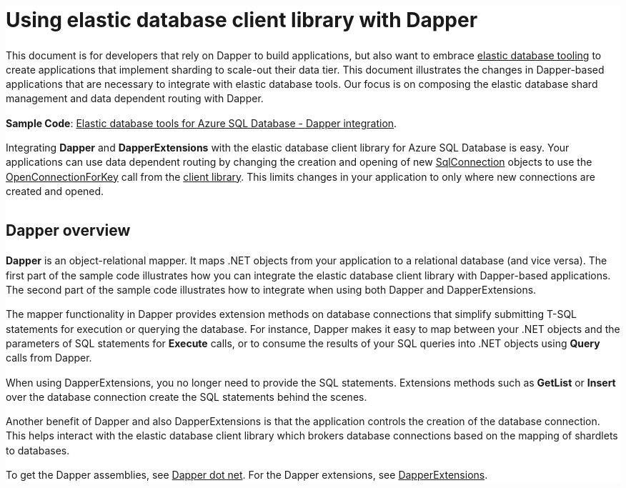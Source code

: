 <properties 
	pageTitle="Using elastic database client library with Dapper | Windows Azure" 
	description="Using elastic database client library with Dapper." 
	services="sql-database" 
	documentationCenter="" 
	manager="jeffreyg" 
	authors="torsteng"/>

<tags
	ms.service="sql-database"
	ms.date="11/04/2015"
	wacn.date=""/>

# Using elastic database client library with Dapper 

This document is for developers that rely on Dapper to build applications, but also want to embrace [elastic database tooling](/documentation/articles/sql-database-elastic-scale-introduction) to create applications that implement sharding to scale-out their data tier.  This document illustrates the changes in Dapper-based applications that are necessary to integrate with elastic database tools. Our focus is on composing the elastic database shard management and data dependent routing with Dapper. 

**Sample Code**: [Elastic database tools for Azure SQL Database - Dapper integration](https://code.msdn.microsoft.com/Elastic-Scale-with-Azure-e19fc77f).
 
Integrating **Dapper** and **DapperExtensions** with the elastic database client library for Azure SQL Database is easy. Your applications can use data dependent routing by changing the creation and opening of new [SqlConnection](http://msdn.microsoft.com/zh-cn/library/system.data.sqlclient.sqlconnection.aspx) objects to use the [OpenConnectionForKey](http://msdn.microsoft.com/zh-cn/library/azure/dn807226.aspx) call from the [client library](http://msdn.microsoft.com/zh-cn/library/azure/dn765902.aspx). This limits changes in your application to only where new connections are created and opened. 

## Dapper overview
**Dapper** is an object-relational mapper. It maps .NET objects from your application to a relational database (and vice versa). The first part of the sample code illustrates how you can integrate the elastic database client library with Dapper-based applications. The second part of the sample code illustrates how to integrate when using both Dapper and DapperExtensions.  

The mapper functionality in Dapper provides extension methods on database connections that simplify submitting T-SQL statements for execution or querying the database. For instance, Dapper makes it easy to map between your .NET objects and the parameters of SQL statements for **Execute** calls, or to consume the results of your SQL queries into .NET objects using **Query** calls from Dapper. 

When using DapperExtensions, you no longer need to provide the SQL statements. Extensions methods such as **GetList** or **Insert** over the database connection create the SQL statements behind the scenes.
 
Another benefit of Dapper and also DapperExtensions is that the application controls the creation of the database connection. This helps interact with the elastic database client library which brokers database connections based on the mapping of shardlets to databases.

To get the Dapper assemblies, see [Dapper dot net](http://www.nuget.org/packages/Dapper/). For the Dapper extensions, see [DapperExtensions](http://www.nuget.org/packages/DapperExtensions).
